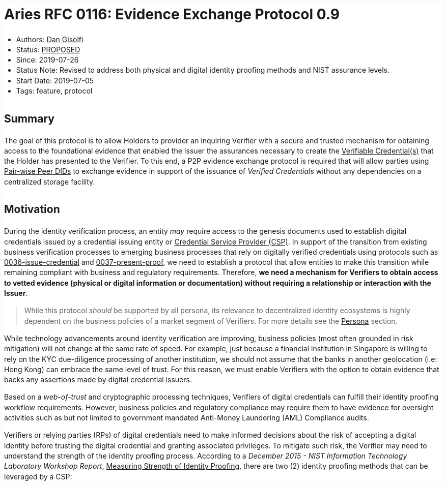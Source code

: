 # Aries RFC 0116: Evidence Exchange Protocol 0.9

- Authors: [Dan Gisolfi](mailto:dan.gisolfi@gmail.com)
- Status: [PROPOSED](/README.md#proposed)
- Since: 2019-07-26
- Status Note: Revised to address both physical and digital identity proofing methods and NIST assurance levels.
- Start Date: 2019-07-05
- Tags: feature, protocol

## Summary

The goal of this protocol is to allow Holders to provider an inquiring Verifier with a secure and trusted mechanism for obtaining access to the foundational evidence that enabled the Issuer the assurances necessary to create the [Verifiable Credential(s)](./eep_glossary.md) that the Holder has presented to the Verifier. To this end, a P2P evidence exchange protocol is required that will allow parties using [Pair-wise Peer DIDs](https://github.com/openssi/peer-did-method-spec) to exchange evidence in support of the issuance of *Verified Credentials* without any dependencies on a  centralized storage facility.

## Motivation

During the identity verification process, an entity *may* require access to the genesis documents used to establish digital credentials issued by a credential issuing entity or [Credential Service Provider (CSP)](./eep_glossary.md).  In support of the transition from existing business verification processes to emerging business processes that rely on digitally verified credentials using protocols such as [0036-issue-credential](https://github.com/hyperledger/aries-rfcs/tree/master/features/0036-issue-credential) and [0037-present-proof](https://github.com/hyperledger/aries-rfcs/tree/master/features/0037-present-proof), we need to establish a protocol that allow entities to make this transition while remaining compliant with business and regulatory requirements. Therefore, **we need a mechanism for Verifiers to obtain access to vetted evidence (physical or digital information or documentation) without requiring a relationship or interaction with the Issuer**.

>While this protocol *should* be supported by all persona, its relevance to decentralized identity ecosystems is highly dependent on the business policies of a market segment of Verifiers. For more details see the [Persona](#persona) section.

While technology advancements around identity verification are improving, business policies (most often grounded in risk mitigation) will not change at the same rate of speed. For example, just because a financial institution in Singapore is willing to rely on the KYC due-diligence processing of another institution, we should not assume that the banks in another geolocation (i.e: Hong Kong) can embrace the same level of trust. For this reason, we must enable Verifiers with the option to obtain evidence that backs any assertions made by digital credential issuers.

Based on a *web-of-trust* and cryptographic processing techniques, Verifiers of digital credentials can fulfill their identity proofing workflow requirements. However, business policies and regulatory compliance may require them to have evidence for oversight activities such as but not limited to government mandated Anti-Money Laundering (AML) Compliance audits.

Verifiers or relying parties (RPs) of digital credentials need to make informed decisions about the risk of accepting a digital identity before trusting the digital credential and granting associated privileges. To mitigate such risk, the Verifier may need to understand the strength of the identity proofing process. According to a *December 2015 - NIST Information Technology Laboratory Workshop Report*, [Measuring Strength of Identity Proofing](https://www.nist.gov/sites/default/files/nstic-strength-identity-proofing-discussion-draft.pdf), there are two (2) identity proofing methods that can be leveraged by a CSP:
